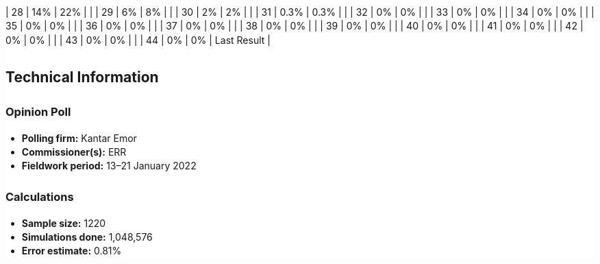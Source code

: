 | 28 | 14% | 22% |  |
| 29 | 6% | 8% |  |
| 30 | 2% | 2% |  |
| 31 | 0.3% | 0.3% |  |
| 32 | 0% | 0% |  |
| 33 | 0% | 0% |  |
| 34 | 0% | 0% |  |
| 35 | 0% | 0% |  |
| 36 | 0% | 0% |  |
| 37 | 0% | 0% |  |
| 38 | 0% | 0% |  |
| 39 | 0% | 0% |  |
| 40 | 0% | 0% |  |
| 41 | 0% | 0% |  |
| 42 | 0% | 0% |  |
| 43 | 0% | 0% |  |
| 44 | 0% | 0% | Last Result |


## Technical Information

### Opinion Poll

+ **Polling firm:** Kantar Emor
+ **Commissioner(s):** ERR
+ **Fieldwork period:** 13–21 January 2022

### Calculations

+ **Sample size:** 1220
+ **Simulations done:** 1,048,576
+ **Error estimate:** 0.81%

